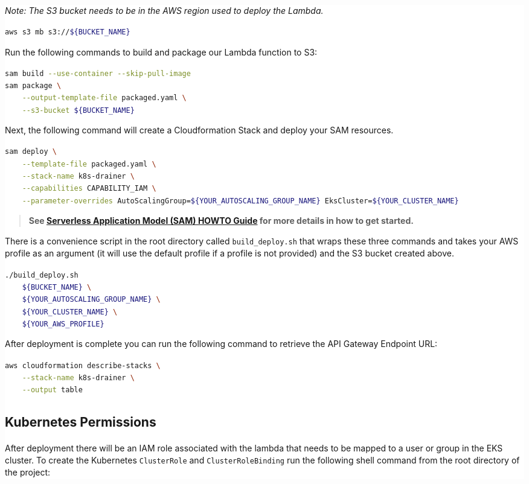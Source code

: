 *Note: The S3 bucket needs to be in the AWS region used to deploy the Lambda.*

```bash
aws s3 mb s3://${BUCKET_NAME}
```


Run the following commands to build and package our Lambda function to S3:

```bash
sam build --use-container --skip-pull-image
sam package \
    --output-template-file packaged.yaml \
    --s3-bucket ${BUCKET_NAME}
```

Next, the following command will create a Cloudformation Stack and deploy your SAM resources.

```bash
sam deploy \
    --template-file packaged.yaml \
    --stack-name k8s-drainer \
    --capabilities CAPABILITY_IAM \
    --parameter-overrides AutoScalingGroup=${YOUR_AUTOSCALING_GROUP_NAME} EksCluster=${YOUR_CLUSTER_NAME}
```

> **See [Serverless Application Model (SAM) HOWTO Guide](https://docs.aws.amazon.com/serverless-application-model/latest/developerguide/serverless-quick-start.html) for more details in how to get started.**

There is a convenience script in the root directory called `build_deploy.sh` that
wraps these three commands and takes your AWS profile as an argument (it will use the default profile
if a profile is not provided) and the S3 bucket created above.
```bash
./build_deploy.sh 
    ${BUCKET_NAME} \
    ${YOUR_AUTOSCALING_GROUP_NAME} \
    ${YOUR_CLUSTER_NAME} \
    ${YOUR_AWS_PROFILE}
```

After deployment is complete you can run the following command to retrieve the API Gateway Endpoint URL:

```bash
aws cloudformation describe-stacks \
    --stack-name k8s-drainer \
    --output table
``` 

## Kubernetes Permissions

After deployment there will be an IAM role associated with the lambda that needs to be mapped to a user or group in 
the EKS cluster. To create the Kubernetes `ClusterRole` and `ClusterRoleBinding` run the following shell command from the root 
directory of the project:
